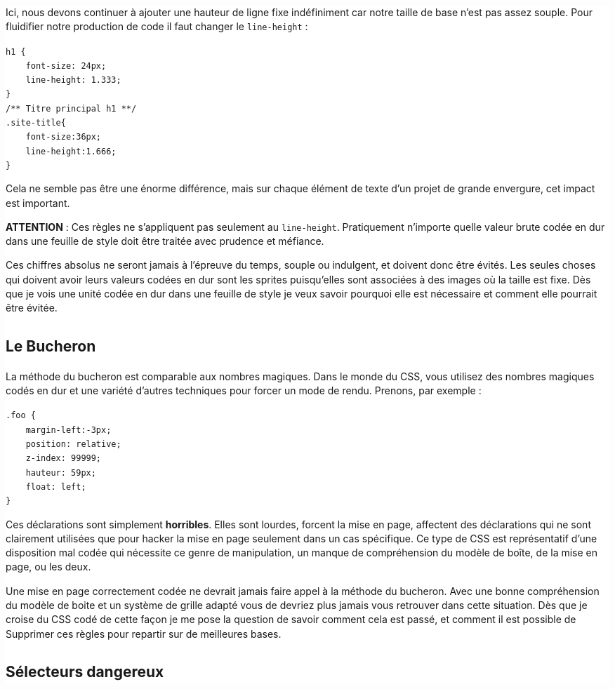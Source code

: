 Ici, nous devons continuer à ajouter une hauteur de ligne fixe indéfiniment car notre taille de base n’est pas assez souple. Pour fluidifier notre production de code il faut changer le `line-height` :

    h1 {
        font-size: 24px;
        line-height: 1.333;
    }
    /** Titre principal h1 **/
    .site-title{
        font-size:36px;
        line-height:1.666;
    }

Cela ne semble pas être une énorme différence, mais sur chaque élément de texte d’un projet de grande envergure, cet impact est important.

__ATTENTION__ : Ces règles ne s’appliquent pas seulement au `line-height`. Pratiquement n’importe quelle valeur brute codée en dur dans une feuille de style doit être traitée avec prudence et méfiance.

Ces chiffres absolus ne seront jamais à l’épreuve du temps, souple ou indulgent, et doivent donc être évités. Les seules choses qui doivent avoir leurs valeurs codées en dur sont les sprites puisqu’elles sont associées à des images où la taille est fixe.
Dès que je vois une unité codée en dur dans une feuille de style je veux savoir pourquoi elle est nécessaire et comment elle pourrait être évitée.

## Le Bucheron

La méthode du bucheron est comparable aux nombres magiques. Dans le monde du CSS, vous utilisez des nombres magiques codés en dur et une variété d’autres techniques pour forcer un mode de rendu. Prenons, par exemple :

    .foo {
        margin-left:-3px;
        position: relative;
        z-index: 99999;
        hauteur: 59px;
        float: left;
    }

Ces déclarations sont simplement **horribles**. Elles sont lourdes, forcent la mise en page, affectent des déclarations qui ne sont clairement utilisées que pour hacker la mise en page seulement dans un cas spécifique.
Ce type de CSS est représentatif d’une disposition mal codée qui nécessite ce genre de manipulation, un manque de compréhension du modèle de boîte, de la mise en page, ou les deux.

Une mise en page correctement codée ne devrait jamais faire appel à la méthode du bucheron. Avec une bonne compréhension du modèle de boite et un système de grille adapté vous de devriez plus jamais vous retrouver dans cette situation.
Dès que je croise du CSS codé de cette façon je me pose la question de savoir comment cela est passé, et comment il est possible de Supprimer ces règles pour repartir sur de meilleures bases.

## Sélecteurs dangereux
